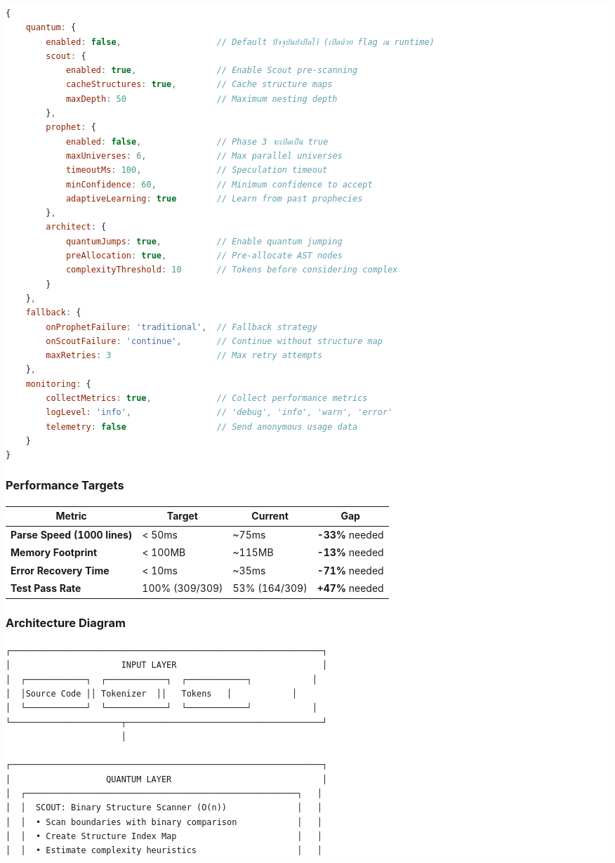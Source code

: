 ```javascript
{
    quantum: {
        enabled: false,                   // Default ปัจจุบันยังปิดไว้ (เปิดด้วย flag ณ runtime)
        scout: {
            enabled: true,                // Enable Scout pre-scanning
            cacheStructures: true,        // Cache structure maps
            maxDepth: 50                  // Maximum nesting depth
        },
        prophet: {
            enabled: false,               // Phase 3 จะเปิดเป็น true
            maxUniverses: 6,              // Max parallel universes
            timeoutMs: 100,               // Speculation timeout
            minConfidence: 60,            // Minimum confidence to accept
            adaptiveLearning: true        // Learn from past prophecies
        },
        architect: {
            quantumJumps: true,           // Enable quantum jumping
            preAllocation: true,          // Pre-allocate AST nodes
            complexityThreshold: 10       // Tokens before considering complex
        }
    },
    fallback: {
        onProphetFailure: 'traditional',  // Fallback strategy
        onScoutFailure: 'continue',       // Continue without structure map
        maxRetries: 3                     // Max retry attempts
    },
    monitoring: {
        collectMetrics: true,             // Collect performance metrics
        logLevel: 'info',                 // 'debug', 'info', 'warn', 'error'
        telemetry: false                  // Send anonymous usage data
    }
}
```

### Performance Targets

| Metric | Target | Current | Gap |
|--------|--------|---------|-----|
| **Parse Speed (1000 lines)** | < 50ms | ~75ms | **-33%** needed |
| **Memory Footprint** | < 100MB | ~115MB | **-13%** needed |
| **Error Recovery Time** | < 10ms | ~35ms | **-71%** needed |
| **Test Pass Rate** | 100% (309/309) | 53% (164/309) | **+47%** needed |

### Architecture Diagram

```
┌──────────────────────────────────────────────────────────────┐
│                      INPUT LAYER                             │
│  ┌────────────┐  ┌────────────┐  ┌────────────┐            │
│  │Source Code ││ Tokenizer  ││   Tokens   │            │
│  └────────────┘  └────────────┘  └────────────┘            │
└──────────────────────┬───────────────────────────────────────┘
                       │
                       
┌──────────────────────────────────────────────────────────────┐
│                   QUANTUM LAYER                              │
│  ┌──────────────────────────────────────────────────────┐   │
│  │  SCOUT: Binary Structure Scanner (O(n))              │   │
│  │  • Scan boundaries with binary comparison            │   │
│  │  • Create Structure Index Map                        │   │
│  │  • Estimate complexity heuristics                    │   │
```